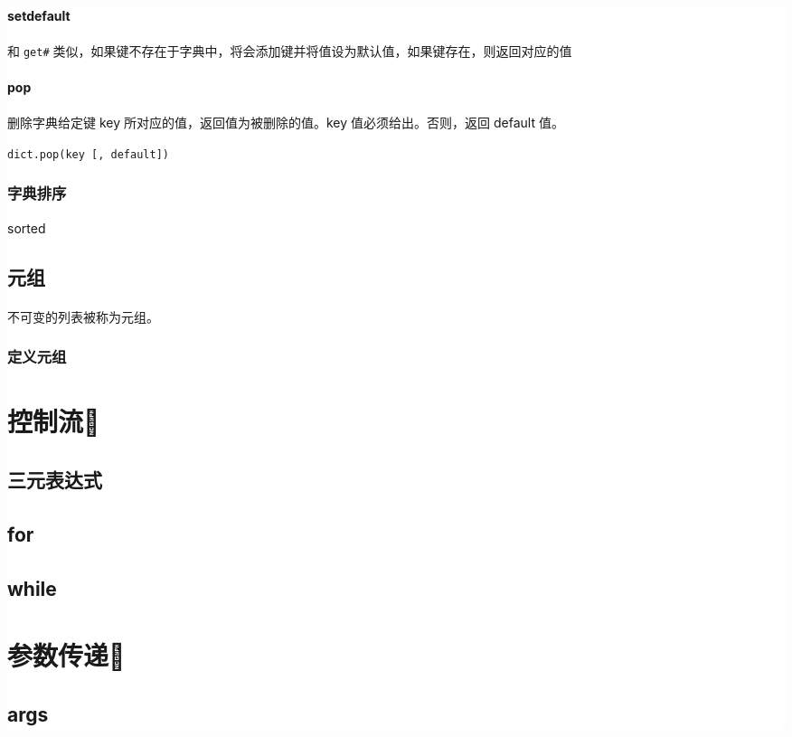 #### setdefault

和 `get#` 类似，如果键不存在于字典中，将会添加键并将值设为默认值，如果键存在，则返回对应的值



#### pop

删除字典给定键 key 所对应的值，返回值为被删除的值。key 值必须给出。否则，返回 default 值。

```
dict.pop(key [, default])
```



### 字典排序

sorted



## 元组

不可变的列表被称为元组。



### 定义元组





# 控制流🐍

## 三元表达式

```

```



## for





## while





# 参数传递🐍

## args
